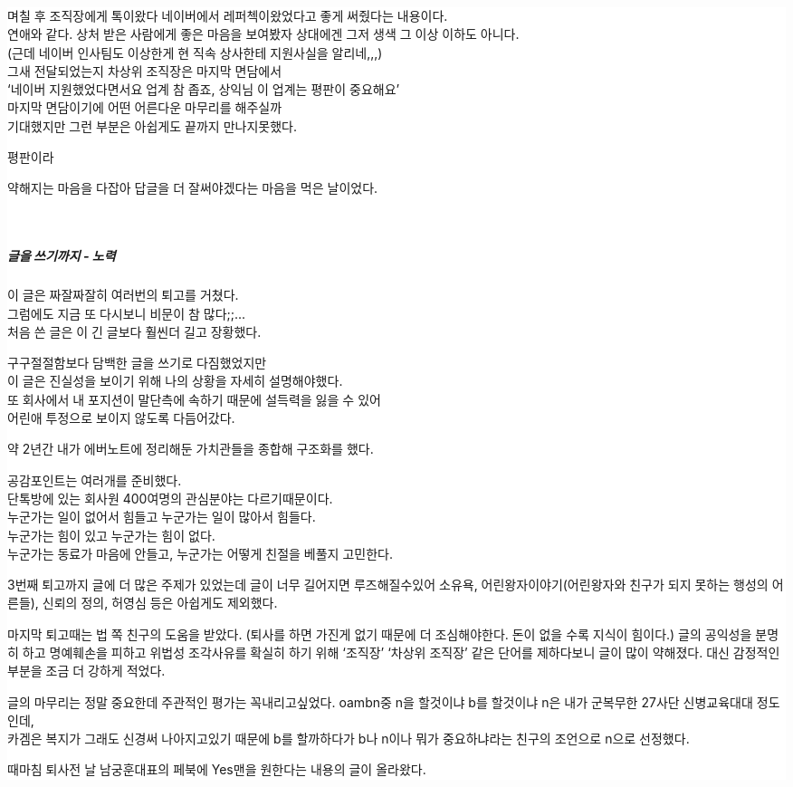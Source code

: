 며칠 후 조직장에게 톡이왔다 네이버에서 레퍼첵이왔었다고 좋게 써줬다는 내용이다.  
연애와 같다. 상처 받은 사람에게 좋은 마음을 보여봤자 상대에겐 그저 생색 그 이상 이하도 아니다.   
(근데 네이버 인사팀도 이상한게 현 직속 상사한테 지원사실을 알리네,,,)  
그새 전달되었는지 차상위 조직장은 마지막 면담에서  
‘네이버 지원했었다면서요 업계 참 좁죠, 상익님 이 업계는 평판이 중요해요’  
마지막 면담이기에 어떤 어른다운 마무리를 해주실까  
기대했지만 그런 부분은 아쉽게도 끝까지 만나지못했다.  
 
평판이라  

약해지는 마음을 다잡아 답글을 더 잘써야겠다는 마음을 먹은 날이었다.

<br>

##### 글을 쓰기까지 - 노력

이 글은 짜잘짜잘히 여러번의 퇴고를 거쳤다.  
그럼에도 지금 또 다시보니 비문이 참 많다;;...  
처음 쓴 글은 이 긴 글보다 훨씬더 길고 장황했다.  

구구절절함보다 담백한 글을 쓰기로 다짐했었지만  
이 글은 진실성을 보이기 위해 나의 상황을 자세히 설명해야했다.  
또 회사에서 내 포지션이 말단측에 속하기 때문에 설득력을 잃을 수 있어  
어린애 투정으로 보이지 않도록 다듬어갔다.

약 2년간 내가 에버노트에 정리해둔 가치관들을 종합해 구조화를 했다.  

공감포인트는 여러개를 준비했다.  
단톡방에 있는 회사원 400여명의 관심분야는 다르기때문이다.  
누군가는 일이 없어서 힘들고 누군가는 일이 많아서 힘들다.  
누군가는 힘이 있고 누군가는 힘이 없다.  
누군가는 동료가 마음에 안들고, 누군가는 어떻게 친절을 베풀지 고민한다.  

3번째 퇴고까지 글에 더 많은 주제가 있었는데 글이 너무 길어지면 루즈해질수있어
소유욕, 어린왕자이야기(어린왕자와 친구가 되지 못하는 행성의 어른들), 신뢰의 정의, 허영심 등은 아쉽게도 제외했다.

마지막 퇴고때는 법 쪽 친구의 도움을 받았다. (퇴사를 하면 가진게 없기 때문에 더 조심해야한다. 돈이 없을 수록 지식이 힘이다.)
글의 공익성을 분명히 하고 
명예훼손을 피하고 위법성 조각사유를 확실히 하기 위해 ‘조직장’ ‘차상위 조직장’ 같은 단어를 제하다보니
글이 많이 약해졌다. 
대신 감정적인 부분을 조금 더 강하게 적었다.

글의 마무리는 정말 중요한데
주관적인 평가는 꼭내리고싶었다. oambn중 n을 할것이냐 b를 할것이냐
n은 내가 군복무한 27사단 신병교육대대 정도인데,  
카겜은 복지가 그래도 신경써 나아지고있기 때문에 b를 할까하다가
b나 n이나 뭐가 중요하냐라는 친구의 조언으로 n으로 선정했다.

때마침 퇴사전 날 남궁훈대표의 페북에 Yes맨을 원한다는 내용의 글이 올라왔다.  
